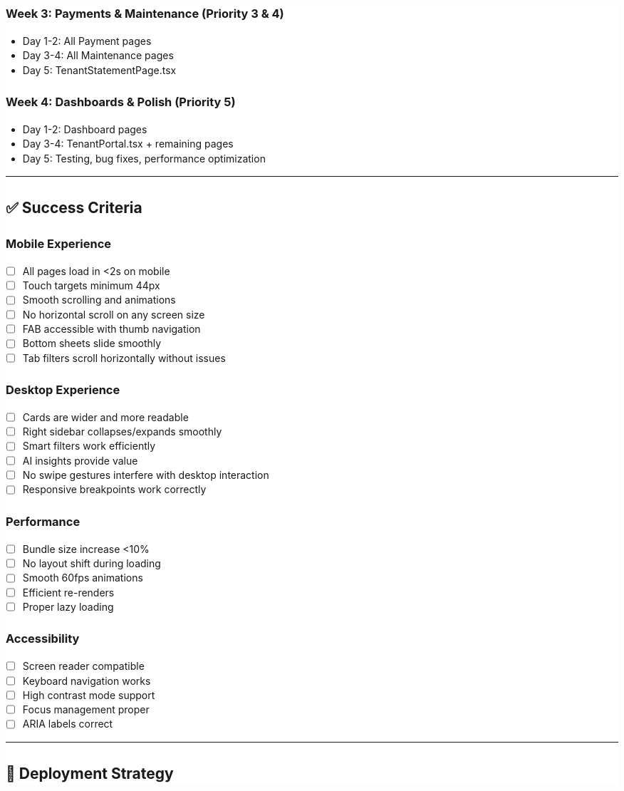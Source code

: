 ### **Week 3: Payments & Maintenance (Priority 3 & 4)**
- Day 1-2: All Payment pages
- Day 3-4: All Maintenance pages
- Day 5: TenantStatementPage.tsx

### **Week 4: Dashboards & Polish (Priority 5)**
- Day 1-2: Dashboard pages
- Day 3-4: TenantPortal.tsx + remaining pages
- Day 5: Testing, bug fixes, performance optimization

---

## ✅ Success Criteria

### **Mobile Experience**
- [ ] All pages load in <2s on mobile
- [ ] Touch targets minimum 44px
- [ ] Smooth scrolling and animations
- [ ] No horizontal scroll on any screen size
- [ ] FAB accessible with thumb navigation
- [ ] Bottom sheets slide smoothly
- [ ] Tab filters scroll horizontally without issues

### **Desktop Experience**  
- [ ] Cards are wider and more readable
- [ ] Right sidebar collapses/expands smoothly
- [ ] Smart filters work efficiently
- [ ] AI insights provide value
- [ ] No swipe gestures interfere with desktop interaction
- [ ] Responsive breakpoints work correctly

### **Performance**
- [ ] Bundle size increase <10%
- [ ] No layout shift during loading
- [ ] Smooth 60fps animations
- [ ] Efficient re-renders
- [ ] Proper lazy loading

### **Accessibility**
- [ ] Screen reader compatible
- [ ] Keyboard navigation works
- [ ] High contrast mode support
- [ ] Focus management proper
- [ ] ARIA labels correct

---

## 🚀 Deployment Strategy
